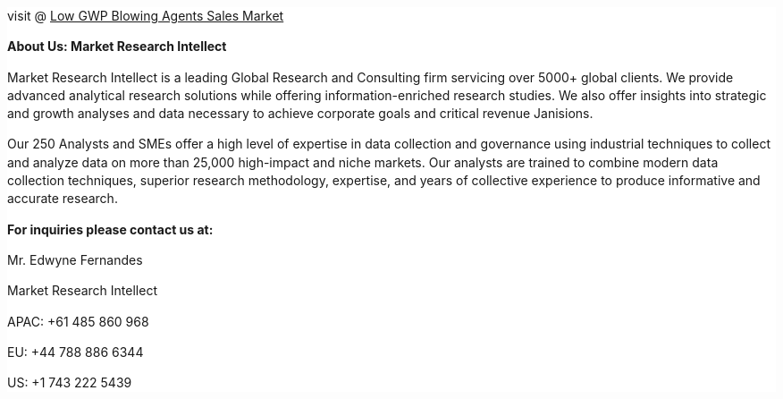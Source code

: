 visit&nbsp;@</strong>&nbsp;</span><span class="font-[700]"><a href="https://www.marketresearchintellect.com/product/global-low-gwp-blowing-agents-sales-market/?utm_source=Linkedin&utm_medium=027" target="_blank" data-tracking-control-name="article-ssr-frontend-pulse_little-text-block" data-tracking-will-navigate="" data-test-link="">Low GWP Blowing Agents Sales Market</a></span></p><p><strong><span class="font-[700]">About Us: Market Research Intellect</span></strong></p><p><span class="">Market Research Intellect is a leading Global Research and Consulting firm servicing over 5000+ global clients. We provide advanced analytical research solutions while offering information-enriched research studies.&nbsp;</span>We also offer insights into strategic and growth analyses and data necessary to achieve corporate goals and critical revenue Janisions.</p><p><span class="">Our 250 Analysts and SMEs offer a high level of expertise in data collection and governance using industrial techniques to collect and analyze data on more than 25,000 high-impact and niche markets. Our analysts are trained to combine modern data collection techniques, superior research methodology, expertise, and years of collective experience to produce informative and accurate research.</span></p><p><strong>For inquiries please contact us at:</strong></p><p>Mr. Edwyne Fernandes</p><p>Market Research Intellect</p><p>APAC: +61 485 860 968</p><p>EU: +44 788 886 6344</p><p>US: +1 743 222 5439</p>
